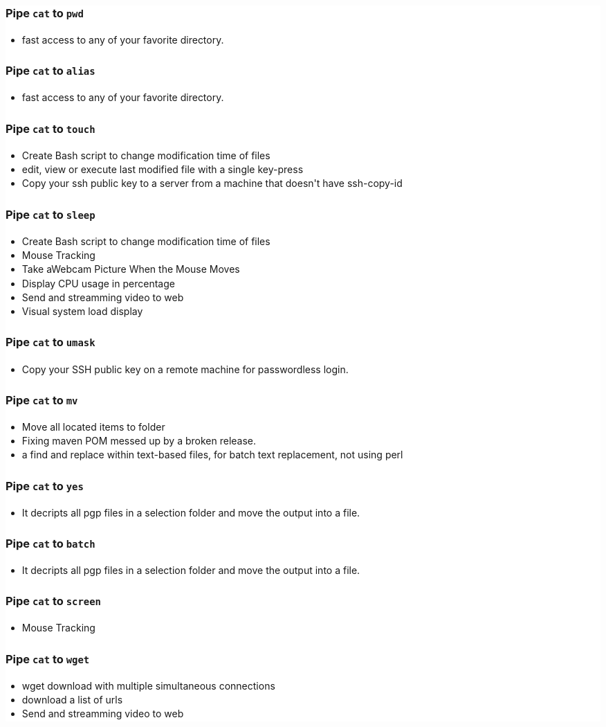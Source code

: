 ### Pipe `cat` to `pwd`

- fast access to any of your favorite directory.

            
### Pipe `cat` to `alias`

- fast access to any of your favorite directory.

            
### Pipe `cat` to `touch`

- Create Bash script to change modification time of files
- edit, view or execute last modified file with a single key-press
- Copy your ssh public key to a server from a machine that doesn't have ssh-copy-id

            
### Pipe `cat` to `sleep`

- Create Bash script to change modification time of files
- Mouse Tracking
- Take aWebcam Picture When the Mouse Moves
- Display CPU usage in percentage
- Send and streamming video to web
- Visual system load display

            
### Pipe `cat` to `umask`

- Copy your SSH public key on a remote machine for passwordless login.

            
### Pipe `cat` to `mv`

- Move all located items to folder
- Fixing maven POM messed up by a broken release.
- a find and replace within text-based files, for batch text replacement, not using perl

            
### Pipe `cat` to `yes`

- It decripts all pgp files in a selection folder and move the output into a file.

            
### Pipe `cat` to `batch`

- It decripts all pgp files in a selection folder and move the output into a file.

            
### Pipe `cat` to `screen`

- Mouse Tracking

            
### Pipe `cat` to `wget`

- wget download with multiple simultaneous connections
- download a list of urls
- Send and streamming video to web
